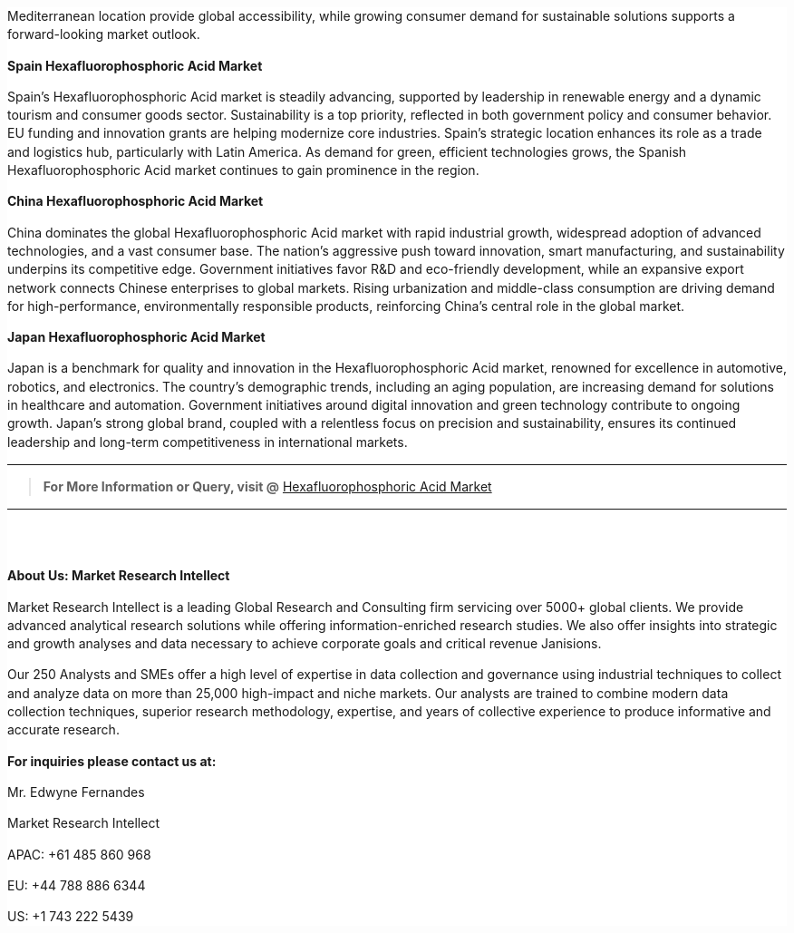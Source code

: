 Mediterranean location provide global accessibility, while growing consumer demand for sustainable solutions supports a forward-looking market outlook.</p><p class="" data-start="4424" data-end="4975"><strong data-start="4424" data-end="4445">Spain Hexafluorophosphoric Acid Market</strong></p><p class="" data-start="4424" data-end="4975">Spain&rsquo;s Hexafluorophosphoric Acid market is steadily advancing, supported by leadership in renewable energy and a dynamic tourism and consumer goods sector. Sustainability is a top priority, reflected in both government policy and consumer behavior. EU funding and innovation grants are helping modernize core industries. Spain&rsquo;s strategic location enhances its role as a trade and logistics hub, particularly with Latin America. As demand for green, efficient technologies grows, the Spanish Hexafluorophosphoric Acid market continues to gain prominence in the region.</p><p class="" data-start="4977" data-end="5589"><strong data-start="4977" data-end="4998">China Hexafluorophosphoric Acid Market</strong></p><p class="" data-start="4977" data-end="5589">China dominates the global Hexafluorophosphoric Acid market with rapid industrial growth, widespread adoption of advanced technologies, and a vast consumer base. The nation&rsquo;s aggressive push toward innovation, smart manufacturing, and sustainability underpins its competitive edge. Government initiatives favor R&amp;D and eco-friendly development, while an expansive export network connects Chinese enterprises to global markets. Rising urbanization and middle-class consumption are driving demand for high-performance, environmentally responsible products, reinforcing China&rsquo;s central role in the global market.</p><p class="" data-start="5591" data-end="6162"><strong data-start="5591" data-end="5612">Japan Hexafluorophosphoric Acid Market</strong></p><p class="" data-start="5591" data-end="6162">Japan is a benchmark for quality and innovation in the Hexafluorophosphoric Acid market, renowned for excellence in automotive, robotics, and electronics. The country&rsquo;s demographic trends, including an aging population, are increasing demand for solutions in healthcare and automation. Government initiatives around digital innovation and green technology contribute to ongoing growth. Japan&rsquo;s strong global brand, coupled with a relentless focus on precision and sustainability, ensures its continued leadership and long-term competitiveness in international markets.</p><hr /><blockquote><p><span class="font-[700]"><strong>For More Information or Query, visit&nbsp;@</strong>&nbsp;</span><span class="font-[700]"><a href="https://www.marketresearchintellect.com/product/global-hexafluorophosphoric-acid-market/?utm_source=Linkedin&utm_medium=041" target="_blank" data-tracking-control-name="article-ssr-frontend-pulse_little-text-block" data-tracking-will-navigate="" data-test-link="">Hexafluorophosphoric Acid Market</a></span></p></blockquote><hr /><h3>&nbsp;</h3><p><strong><span class="font-[700]">About Us: Market Research Intellect</span></strong></p><p><span class="">Market Research Intellect is a leading Global Research and Consulting firm servicing over 5000+ global clients. We provide advanced analytical research solutions while offering information-enriched research studies.&nbsp;</span>We also offer insights into strategic and growth analyses and data necessary to achieve corporate goals and critical revenue Janisions.</p><p><span class="">Our 250 Analysts and SMEs offer a high level of expertise in data collection and governance using industrial techniques to collect and analyze data on more than 25,000 high-impact and niche markets. Our analysts are trained to combine modern data collection techniques, superior research methodology, expertise, and years of collective experience to produce informative and accurate research.</span></p><p><strong>For inquiries please contact us at:</strong></p><p>Mr. Edwyne Fernandes</p><p>Market Research Intellect</p><p>APAC: +61 485 860 968</p><p>EU: +44 788 886 6344</p><p>US: +1 743 222 5439</p>
